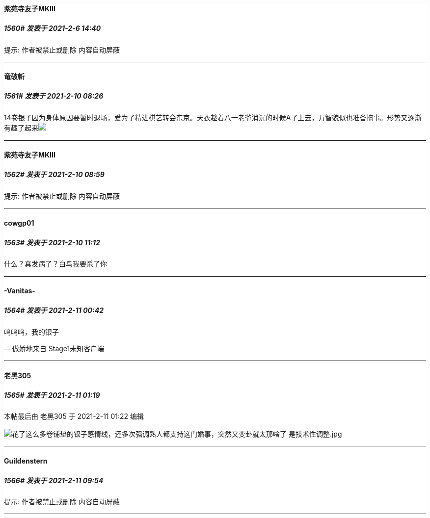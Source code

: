 ####  紫苑寺友子MKIII  
##### 1560#       发表于 2021-2-6 14:40

提示: 作者被禁止或删除 内容自动屏蔽



*****

####  竜破斬  
##### 1561#       发表于 2021-2-10 08:26

14卷银子因为身体原因要暂时退场，爱为了精进棋艺转会东京。天衣趁着八一老爷消沉的时候A了上去，万智貌似也准备搞事。形势又逐渐有趣了起来<img src="https://static.saraba1st.com/image/smiley/face2017/067.png" referrerpolicy="no-referrer">

*****

####  紫苑寺友子MKIII  
##### 1562#       发表于 2021-2-10 08:59

提示: 作者被禁止或删除 内容自动屏蔽

*****

####  cowgp01  
##### 1563#       发表于 2021-2-10 11:12

什么？真发病了？白鸟我要杀了你

*****

####  -Vanitas-  
##### 1564#       发表于 2021-2-11 00:42

呜呜呜，我的银子

 -- 傲娇地来自 Stage1未知客户端

*****

####  老黑305  
##### 1565#       发表于 2021-2-11 01:19

 本帖最后由 老黑305 于 2021-2-11 01:22 编辑 

<img src="https://static.saraba1st.com/image/smiley/face2017/067.png" referrerpolicy="no-referrer">花了这么多卷铺垫的银子感情线，还多次强调熟人都支持这门婚事，突然又变卦就太那啥了
是技术性调整.jpg

*****

####  Guildenstern  
##### 1566#       发表于 2021-2-11 09:54

提示: 作者被禁止或删除 内容自动屏蔽

*****
